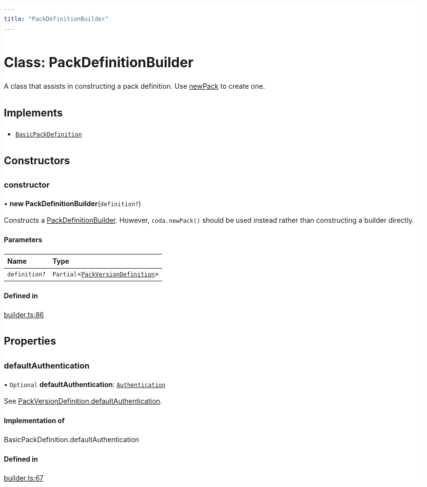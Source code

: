 ```yaml
---
title: "PackDefinitionBuilder"
---
```

# Class: PackDefinitionBuilder

A class that assists in constructing a pack definition. Use [newPack](../functions/newPack.md) to create one.

## Implements

- [`BasicPackDefinition`](../types/BasicPackDefinition.md)

## Constructors

### constructor

• **new PackDefinitionBuilder**(`definition?`)

Constructs a [PackDefinitionBuilder](PackDefinitionBuilder.md). However, `coda.newPack()` should be used instead
rather than constructing a builder directly.

#### Parameters

| Name | Type |
| :------ | :------ |
| `definition?` | `Partial`<[`PackVersionDefinition`](../interfaces/PackVersionDefinition.md)\> |

#### Defined in

[builder.ts:86](https://github.com/coda/packs-sdk/blob/main/builder.ts#L86)

## Properties

### defaultAuthentication

• `Optional` **defaultAuthentication**: [`Authentication`](../types/Authentication.md)

See [PackVersionDefinition.defaultAuthentication](../interfaces/PackVersionDefinition.md#defaultauthentication).

#### Implementation of

BasicPackDefinition.defaultAuthentication

#### Defined in

[builder.ts:67](https://github.com/coda/packs-sdk/blob/main/builder.ts#L67)
